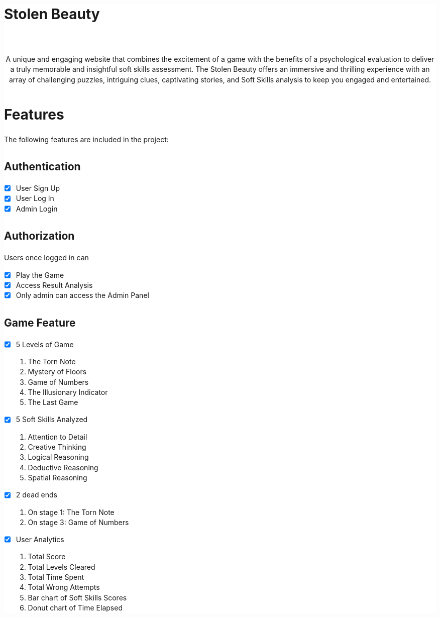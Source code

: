 # Stolen Beauty
<p align="center">
    <img src="https://user-images.githubusercontent.com/79582204/236816839-e36ef675-f81b-48c5-8065-6d2e32781256.jpg" alt="" width=1000>
<br><br>
    A unique and engaging website that combines the excitement of a game with the benefits of a psychological evaluation to deliver a truly memorable and insightful soft skills assessment. The Stolen Beauty offers an immersive and thrilling experience with an array of challenging puzzles, intriguing clues, captivating stories, and Soft Skills analysis to keep you engaged and entertained.
</p>

# Features

The following features are included in the project:

## Authentication

- [x] User Sign Up
- [x] User Log In
- [x] Admin Login

## Authorization

Users once logged in can
- [x] Play the Game
- [x] Access Result Analysis
- [x] Only admin can access the Admin Panel

## Game Feature

- [x] 5 Levels of Game
    1. The Torn Note
    2. Mystery of Floors
    3. Game of Numbers
    4. The Illusionary Indicator
    5. The Last Game
    
- [x] 5 Soft Skills Analyzed
    1. Attention to Detail
    2. Creative Thinking
    3. Logical Reasoning
    4. Deductive Reasoning
    5. Spatial Reasoning
    
- [x] 2 dead ends
    1. On stage 1: The Torn Note
    2. On stage 3: Game of Numbers
    
- [x] User Analytics
    1. Total Score
    2. Total Levels Cleared
    3. Total Time Spent
    4. Total Wrong Attempts
    5. Bar chart of Soft Skills Scores
    6. Donut chart of Time Elapsed
